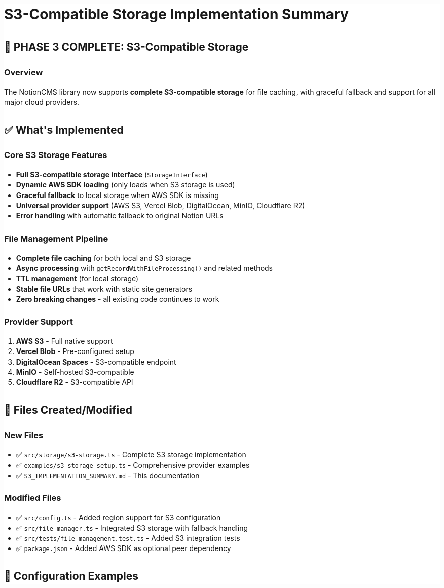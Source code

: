 # S3-Compatible Storage Implementation Summary

## 🎯 **PHASE 3 COMPLETE: S3-Compatible Storage**

### Overview
The NotionCMS library now supports **complete S3-compatible storage** for file caching, with graceful fallback and support for all major cloud providers.

## ✅ **What's Implemented**

### Core S3 Storage Features
- **Full S3-compatible storage interface** (`StorageInterface`)
- **Dynamic AWS SDK loading** (only loads when S3 storage is used)
- **Graceful fallback** to local storage when AWS SDK is missing
- **Universal provider support** (AWS S3, Vercel Blob, DigitalOcean, MinIO, Cloudflare R2)
- **Error handling** with automatic fallback to original Notion URLs

### File Management Pipeline
- **Complete file caching** for both local and S3 storage
- **Async processing** with `getRecordWithFileProcessing()` and related methods
- **TTL management** (for local storage)
- **Stable file URLs** that work with static site generators
- **Zero breaking changes** - all existing code continues to work

### Provider Support
1. **AWS S3** - Full native support
2. **Vercel Blob** - Pre-configured setup
3. **DigitalOcean Spaces** - S3-compatible endpoint
4. **MinIO** - Self-hosted S3-compatible
5. **Cloudflare R2** - S3-compatible API

## 📁 **Files Created/Modified**

### New Files
- ✅ `src/storage/s3-storage.ts` - Complete S3 storage implementation
- ✅ `examples/s3-storage-setup.ts` - Comprehensive provider examples  
- ✅ `S3_IMPLEMENTATION_SUMMARY.md` - This documentation

### Modified Files
- ✅ `src/config.ts` - Added region support for S3 configuration
- ✅ `src/file-manager.ts` - Integrated S3 storage with fallback handling
- ✅ `src/tests/file-management.test.ts` - Added S3 integration tests
- ✅ `package.json` - Added AWS SDK as optional peer dependency

## 🔧 **Configuration Examples**
